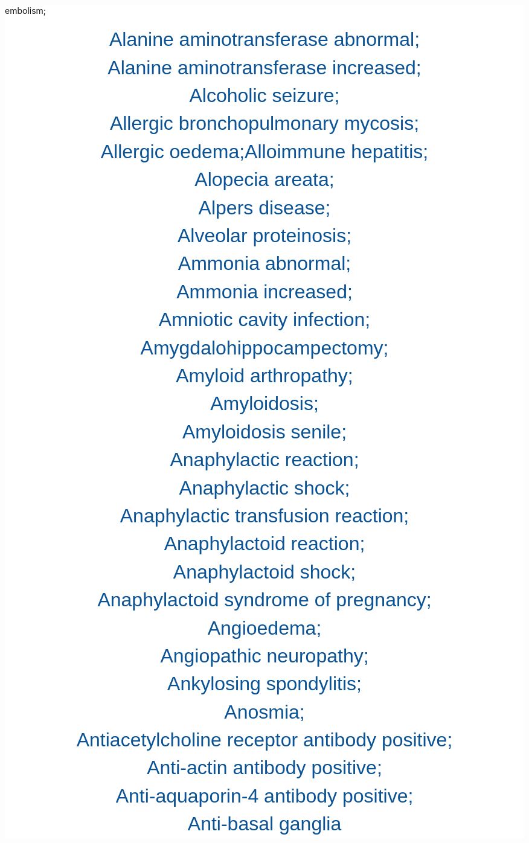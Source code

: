 embolism;</span></font></span></div><div class="gmail_default" style="text-align:center"><span style="color:rgb(11,83,148)"><font size="6"><span style="font-family:tahoma,sans-serif">Alanine aminotransferase abnormal;</span></font></span></div><div class="gmail_default" style="text-align:center"><span style="color:rgb(11,83,148)"><font size="6"><span style="font-family:tahoma,sans-serif">Alanine aminotransferase increased;</span></font></span></div><div class="gmail_default" style="text-align:center"><span style="color:rgb(11,83,148)"><font size="6"><span style="font-family:tahoma,sans-serif">Alcoholic 
seizure;</span></font></span></div><div class="gmail_default" style="text-align:center"><span style="color:rgb(11,83,148)"><font size="6"><span style="font-family:tahoma,sans-serif">Allergic bronchopulmonary mycosis;</span></font></span></div><div class="gmail_default" style="text-align:center"><span style="color:rgb(11,83,148)"><font size="6"><span style="font-family:tahoma,sans-serif">Allergic oedema;Alloimmune 
hepatitis;</span></font></span></div><div class="gmail_default" style="text-align:center"><span style="color:rgb(11,83,148)"><font size="6"><span style="font-family:tahoma,sans-serif">Alopecia areata;</span></font></span></div><div class="gmail_default" style="text-align:center"><span style="color:rgb(11,83,148)"><font size="6"><span style="font-family:tahoma,sans-serif">Alpers disease;</span></font></span></div><div class="gmail_default" style="text-align:center"><span style="color:rgb(11,83,148)"><font size="6"><span style="font-family:tahoma,sans-serif">Alveolar proteinosis;</span></font></span></div><div class="gmail_default" style="text-align:center"><span style="color:rgb(11,83,148)"><font size="6"><span style="font-family:tahoma,sans-serif">Ammonia abnormal;</span></font></span></div><div class="gmail_default" style="text-align:center"><span style="color:rgb(11,83,148)"><font size="6"><span style="font-family:tahoma,sans-serif">Ammonia 
increased;</span></font></span></div><div class="gmail_default" style="text-align:center"><span style="color:rgb(11,83,148)"><font size="6"><span style="font-family:tahoma,sans-serif">Amniotic cavity infection;</span></font></span></div><div class="gmail_default" style="text-align:center"><span style="color:rgb(11,83,148)"><font size="6"><span style="font-family:tahoma,sans-serif">Amygdalohippocampectomy;</span></font></span></div><div class="gmail_default" style="text-align:center"><span style="color:rgb(11,83,148)"><font size="6"><span style="font-family:tahoma,sans-serif">Amyloid 
arthropathy;</span></font></span></div><div class="gmail_default" style="text-align:center"><span style="color:rgb(11,83,148)"><font size="6"><span style="font-family:tahoma,sans-serif">Amyloidosis;</span></font></span></div><div class="gmail_default" style="text-align:center"><span style="color:rgb(11,83,148)"><font size="6"><span style="font-family:tahoma,sans-serif">Amyloidosis senile;</span></font></span></div><div class="gmail_default" style="text-align:center"><span style="color:rgb(11,83,148)"><font size="6"><span style="font-family:tahoma,sans-serif">Anaphylactic reaction;</span></font></span></div><div class="gmail_default" style="text-align:center"><span style="color:rgb(11,83,148)"><font size="6"><span style="font-family:tahoma,sans-serif">Anaphylactic 
shock;</span></font></span></div><div class="gmail_default" style="text-align:center"><span style="color:rgb(11,83,148)"><font size="6"><span style="font-family:tahoma,sans-serif">Anaphylactic transfusion reaction;</span></font></span></div><div class="gmail_default" style="text-align:center"><span style="color:rgb(11,83,148)"><font size="6"><span style="font-family:tahoma,sans-serif">Anaphylactoid reaction;</span></font></span></div><div class="gmail_default" style="text-align:center"><span style="color:rgb(11,83,148)"><font size="6"><span style="font-family:tahoma,sans-serif">Anaphylactoid 
shock;</span></font></span></div><div class="gmail_default" style="text-align:center"><span style="color:rgb(11,83,148)"><font size="6"><span style="font-family:tahoma,sans-serif">Anaphylactoid syndrome of pregnancy;</span></font></span></div><div class="gmail_default" style="text-align:center"><span style="color:rgb(11,83,148)"><font size="6"><span style="font-family:tahoma,sans-serif">Angioedema;</span></font></span></div><div class="gmail_default" style="text-align:center"><span style="color:rgb(11,83,148)"><font size="6"><span style="font-family:tahoma,sans-serif">Angiopathic 
neuropathy;</span></font></span></div><div class="gmail_default" style="text-align:center"><span style="color:rgb(11,83,148)"><font size="6"><span style="font-family:tahoma,sans-serif">Ankylosing spondylitis;</span></font></span></div><div class="gmail_default" style="text-align:center"><span style="color:rgb(11,83,148)"><font size="6"><span style="font-family:tahoma,sans-serif">Anosmia;</span></font></span></div><div class="gmail_default" style="text-align:center"><span style="color:rgb(11,83,148)"><font size="6"><span style="font-family:tahoma,sans-serif">Antiacetylcholine receptor antibody 
positive;</span></font></span></div><div class="gmail_default" style="text-align:center"><span style="color:rgb(11,83,148)"><font size="6"><span style="font-family:tahoma,sans-serif">Anti-actin antibody positive;</span></font></span></div><div class="gmail_default" style="text-align:center"><span style="color:rgb(11,83,148)"><font size="6"><span style="font-family:tahoma,sans-serif">Anti-aquaporin-4 antibody positive;</span></font></span></div><div class="gmail_default" style="text-align:center"><span style="color:rgb(11,83,148)"><font size="6"><span style="font-family:tahoma,sans-serif">Anti-basal ganglia 